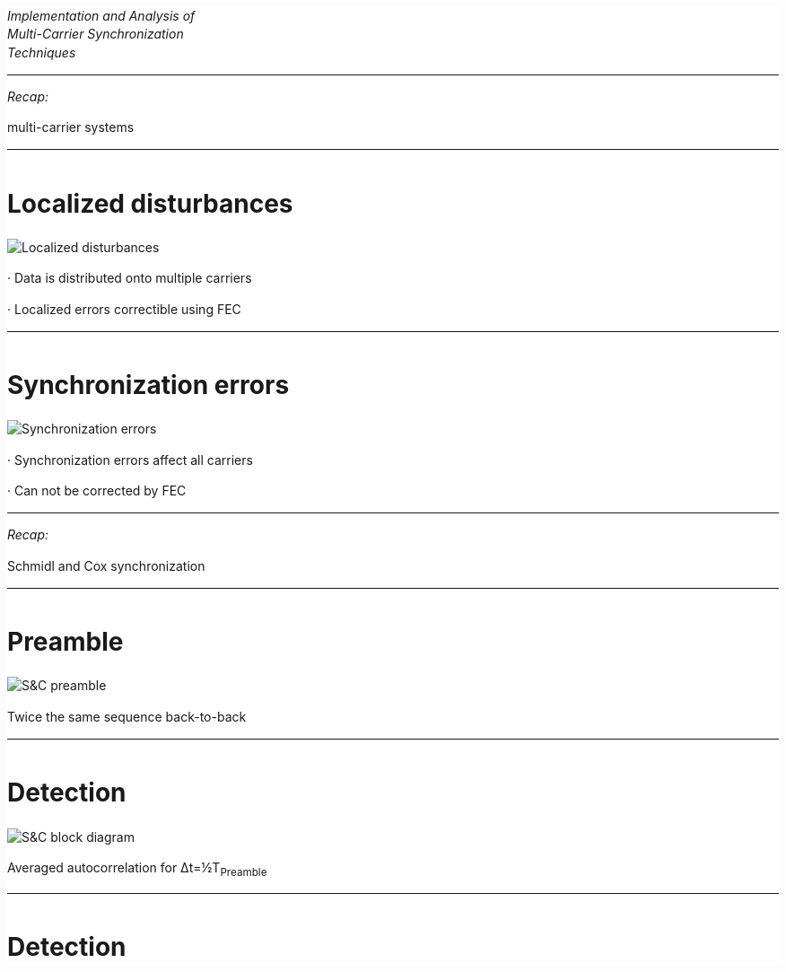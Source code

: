 
_Implementation and Analysis of<br/>Multi-Carrier Synchronization<br/>Techniques_

---

_Recap:_

multi-carrier systems

---

Localized disturbances
======================

![Localized disturbances](images/ofdm_sync_vis_fades.png)

· Data is distributed onto multiple carriers

· Localized errors correctible using FEC

---

Synchronization errors
======================

![Synchronization errors](images/ofdm_sync_vis_shifts.png)

· Synchronization errors affect all carriers

· Can not be corrected by FEC

---

_Recap:_

Schmidl and Cox synchronization

---

Preamble
========

![S&C preamble](diagrams/ofdm_sc_sync.svg)

Twice the same sequence back-to-back

---

Detection
=========

![S&C block diagram](diagrams/sc_detector_blocks.svg)

Averaged autocorrelation for Δt=½T<sub>Preamble</sub>

---

Detection
=========
